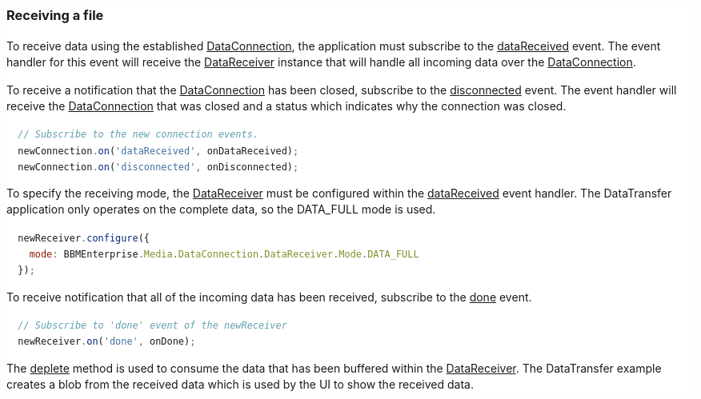 
### <a name="receiveFile"></a> Receiving a file

To receive data using the established [DataConnection](https://developer.blackberry.com/files/bbm-enterprise/documents/guide/reference/javascript/BBMEnterprise.Media.DataConnection.html), the application must subscribe to the [dataReceived](https://developer.blackberry.com/files/bbm-enterprise/documents/guide/reference/javascript/BBMEnterprise.Media.DataConnection.html#event:dataReceived) event. The event handler for this event will receive the [DataReceiver](https://developer.blackberry.com/files/bbm-enterprise/documents/guide/reference/javascript/BBMEnterprise.Media.DataConnection.DataReceiver.html) instance that will handle all incoming data over the [DataConnection](https://developer.blackberry.com/files/bbm-enterprise/documents/guide/reference/javascript/BBMEnterprise.Media.DataConnection.html).

To receive a notification that the [DataConnection](https://developer.blackberry.com/files/bbm-enterprise/documents/guide/reference/javascript/BBMEnterprise.Media.DataConnection.html) has been closed, subscribe to the [disconnected](https://developer.blackberry.com/files/bbm-enterprise/documents/guide/reference/javascript/BBMEnterprise.Media.DataConnection.html#event:disconnected) event. The event handler will receive the [DataConnection](https://developer.blackberry.com/files/bbm-enterprise/documents/guide/reference/javascript/BBMEnterprise.Media.DataConnection.html) that was closed and a status which indicates why the connection was closed.

```javascript
  // Subscribe to the new connection events.
  newConnection.on('dataReceived', onDataReceived);
  newConnection.on('disconnected', onDisconnected);
```

To specify the receiving mode, the [DataReceiver](https://developer.blackberry.com/files/bbm-enterprise/documents/guide/reference/javascript/BBMEnterprise.Media.DataConnection.DataReceiver.html) must be configured within the [dataReceived](https://developer.blackberry.com/files/bbm-enterprise/documents/guide/reference/javascript/BBMEnterprise.Media.DataConnection.html#event:dataReceived) event handler. The DataTransfer application only operates on the complete data, so the DATA_FULL mode is used.

```javascript
  newReceiver.configure({
    mode: BBMEnterprise.Media.DataConnection.DataReceiver.Mode.DATA_FULL
  });
```

To receive notification that all of the incoming data has been received, subscribe to the [done](https://developer.blackberry.com/files/bbm-enterprise/documents/guide/reference/javascript/BBMEnterprise.Media.DataConnection.DataReceiver.html#event:done) event.

```javascript
  // Subscribe to 'done' event of the newReceiver
  newReceiver.on('done', onDone);
```

The [deplete](https://developer.blackberry.com/files/bbm-enterprise/documents/guide/reference/javascript/BBMEnterprise.Media.DataConnection.DataReceiver.html#deplete) method is used to consume the data that has been buffered within the [DataReceiver](https://developer.blackberry.com/files/bbm-enterprise/documents/guide/reference/javascript/BBMEnterprise.Media.DataConnection.DataReceiver.html). The DataTransfer example creates a blob from the received data which is used by the UI to show the received data.
